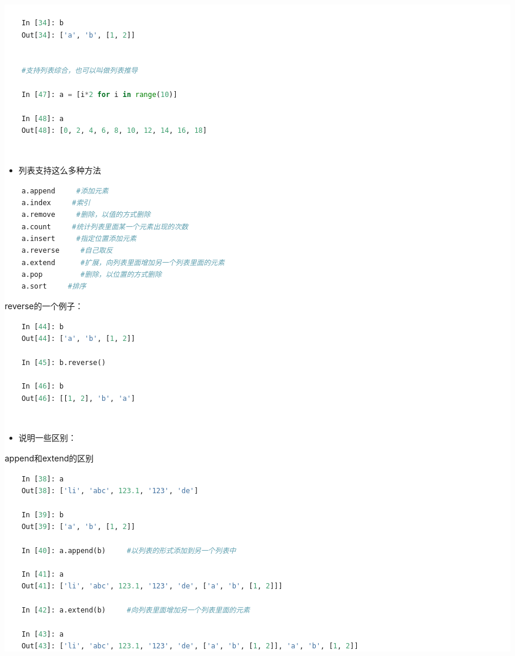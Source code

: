 ```python   
    
    In [34]: b
    Out[34]: ['a', 'b', [1, 2]]
    
    
    #支持列表综合，也可以叫做列表推导
    
    In [47]: a = [i*2 for i in range(10)]
    
    In [48]: a
    Out[48]: [0, 2, 4, 6, 8, 10, 12, 14, 16, 18]

```
&nbsp; 
* 列表支持这么多种方法
```python
    a.append     #添加元素
    a.index     #索引
    a.remove     #删除，以值的方式删除
    a.count     #统计列表里面某一个元素出现的次数
    a.insert     #指定位置添加元素
    a.reverse     #自己取反
    a.extend      #扩展，向列表里面增加另一个列表里面的元素 
    a.pop         #删除，以位置的方式删除
    a.sort     #排序
```

reverse的一个例子：
```python
    In [44]: b
    Out[44]: ['a', 'b', [1, 2]]
    
    In [45]: b.reverse()
    
    In [46]: b
    Out[46]: [[1, 2], 'b', 'a']

```
&nbsp; 
* 说明一些区别：

append和extend的区别
```python
    In [38]: a
    Out[38]: ['li', 'abc', 123.1, '123', 'de']
    
    In [39]: b
    Out[39]: ['a', 'b', [1, 2]]
    
    In [40]: a.append(b)     #以列表的形式添加到另一个列表中
    
    In [41]: a
    Out[41]: ['li', 'abc', 123.1, '123', 'de', ['a', 'b', [1, 2]]]
    
    In [42]: a.extend(b)     #向列表里面增加另一个列表里面的元素
    
    In [43]: a
    Out[43]: ['li', 'abc', 123.1, '123', 'de', ['a', 'b', [1, 2]], 'a', 'b', [1, 2]]
```
